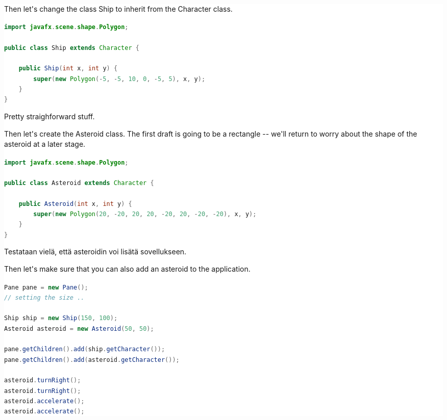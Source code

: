 ```java
```



Then let's change the class Ship to inherit from the Character class.




```java
import javafx.scene.shape.Polygon;

public class Ship extends Character {

    public Ship(int x, int y) {
        super(new Polygon(-5, -5, 10, 0, -5, 5), x, y);
    }
}
```



Pretty straighforward stuff.



Then let's create the Asteroid class. The first draft is going to be a rectangle -- we'll return to worry about the shape of the asteroid at a later stage.



```java
import javafx.scene.shape.Polygon;

public class Asteroid extends Character {

    public Asteroid(int x, int y) {
        super(new Polygon(20, -20, 20, 20, -20, 20, -20, -20), x, y);
    }
}
```

<quiz id="45be5a68-eedb-5d8e-8b70-c98999509a33"></quiz>

Testataan vielä, että asteroidin voi lisätä sovellukseen.

Then let's make sure that you can also add an asteroid to the application.



```java
Pane pane = new Pane();
// setting the size ..

Ship ship = new Ship(150, 100);
Asteroid asteroid = new Asteroid(50, 50);

pane.getChildren().add(ship.getCharacter());
pane.getChildren().add(asteroid.getCharacter());

asteroid.turnRight();
asteroid.turnRight();
asteroid.accelerate();
asteroid.accelerate();
```
